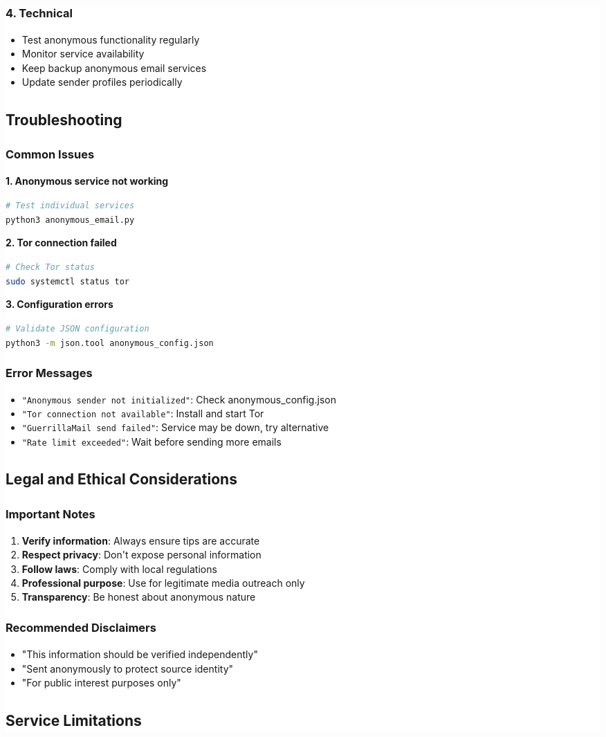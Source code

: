 ### 4. Technical
- Test anonymous functionality regularly
- Monitor service availability
- Keep backup anonymous email services
- Update sender profiles periodically

## Troubleshooting

### Common Issues

**1. Anonymous service not working**
```bash
# Test individual services
python3 anonymous_email.py
```

**2. Tor connection failed**
```bash
# Check Tor status
sudo systemctl status tor
```

**3. Configuration errors**
```bash
# Validate JSON configuration
python3 -m json.tool anonymous_config.json
```

### Error Messages

- `"Anonymous sender not initialized"`: Check anonymous_config.json
- `"Tor connection not available"`: Install and start Tor
- `"GuerrillaMail send failed"`: Service may be down, try alternative
- `"Rate limit exceeded"`: Wait before sending more emails

## Legal and Ethical Considerations

### Important Notes
1. **Verify information**: Always ensure tips are accurate
2. **Respect privacy**: Don't expose personal information
3. **Follow laws**: Comply with local regulations
4. **Professional purpose**: Use for legitimate media outreach only
5. **Transparency**: Be honest about anonymous nature

### Recommended Disclaimers
- "This information should be verified independently"
- "Sent anonymously to protect source identity"
- "For public interest purposes only"

## Service Limitations
